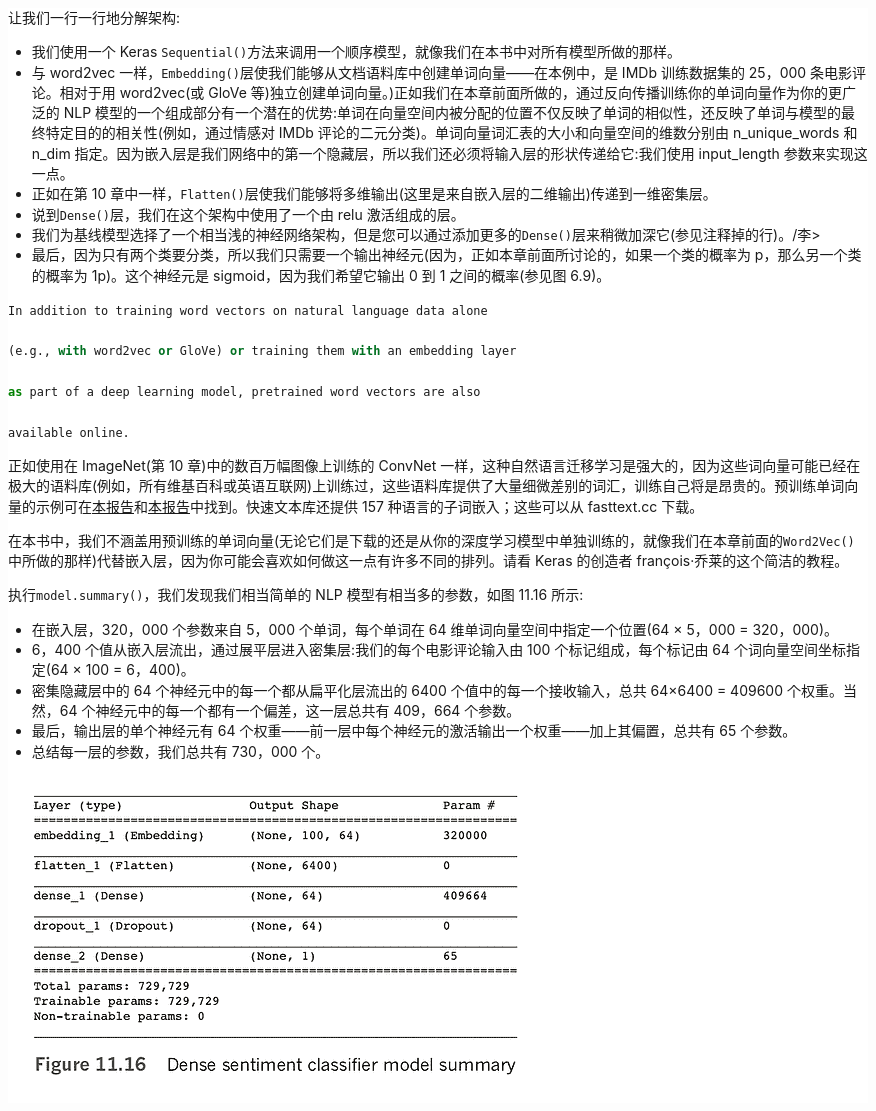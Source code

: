 让我们一行一行地分解架构:

*   我们使用一个 Keras `Sequential()`方法来调用一个顺序模型，就像我们在本书中对所有模型所做的那样。
*   与 word2vec 一样，`Embedding()`层使我们能够从文档语料库中创建单词向量——在本例中，是 IMDb 训练数据集的 25，000 条电影评论。相对于用 word2vec(或 GloVe 等)独立创建单词向量。)正如我们在本章前面所做的，通过反向传播训练你的单词向量作为你的更广泛的 NLP 模型的一个组成部分有一个潜在的优势:单词在向量空间内被分配的位置不仅反映了单词的相似性，还反映了单词与模型的最终特定目的的相关性(例如，通过情感对 IMDb 评论的二元分类)。单词向量词汇表的大小和向量空间的维数分别由 n_unique_words 和 n_dim 指定。因为嵌入层是我们网络中的第一个隐藏层，所以我们还必须将输入层的形状传递给它:我们使用 input_length 参数来实现这一点。
*   正如在第 10 章中一样，`Flatten()`层使我们能够将多维输出(这里是来自嵌入层的二维输出)传递到一维密集层。
*   说到`Dense()`层，我们在这个架构中使用了一个由 relu 激活组成的层。
*   我们为基线模型选择了一个相当浅的神经网络架构，但是您可以通过添加更多的`Dense()`层来稍微加深它(参见注释掉的行)。/李>
*   最后，因为只有两个类要分类，所以我们只需要一个输出神经元(因为，正如本章前面所讨论的，如果一个类的概率为 p，那么另一个类的概率为 1p)。这个神经元是 sigmoid，因为我们希望它输出 0 到 1 之间的概率(参见图 6.9)。

```py
In addition to training word vectors on natural language data alone

(e.g., with word2vec or GloVe) or training them with an embedding layer

as part of a deep learning model, pretrained word vectors are also

available online.
```

正如使用在 ImageNet(第 10 章)中的数百万幅图像上训练的 ConvNet 一样，这种自然语言迁移学习是强大的，因为这些词向量可能已经在极大的语料库(例如，所有维基百科或英语互联网)上训练过，这些语料库提供了大量细微差别的词汇，训练自己将是昂贵的。预训练单词向量的示例可在[本报告](http://github.com/Kyubyong/wordvectors)和[本报告](http://nlp.stanford.edu/projects/glove)中找到。快速文本库还提供 157 种语言的子词嵌入；这些可以从 fasttext.cc 下载。

在本书中，我们不涵盖用预训练的单词向量(无论它们是下载的还是从你的深度学习模型中单独训练的，就像我们在本章前面的`Word2Vec()`中所做的那样)代替嵌入层，因为你可能会喜欢如何做这一点有许多不同的排列。请看 Keras 的创造者 françois·乔莱的这个简洁的教程。

执行`model.summary()`，我们发现我们相当简单的 NLP 模型有相当多的参数，如图 11.16 所示:

*   在嵌入层，320，000 个参数来自 5，000 个单词，每个单词在 64 维单词向量空间中指定一个位置(64 × 5，000 = 320，000)。
*   6，400 个值从嵌入层流出，通过展平层进入密集层:我们的每个电影评论输入由 100 个标记组成，每个标记由 64 个词向量空间坐标指定(64 × 100 = 6，400)。
*   密集隐藏层中的 64 个神经元中的每一个都从扁平化层流出的 6400 个值中的每一个接收输入，总共 64×6400 = 409600 个权重。当然，64 个神经元中的每一个都有一个偏差，这一层总共有 409，664 个参数。
*   最后，输出层的单个神经元有 64 个权重——前一层中每个神经元的激活输出一个权重——加上其偏置，总共有 65 个参数。
*   总结每一层的参数，我们总共有 730，000 个。

![Dense sentiment classifier model summary](img/6a65dc3d3642d35850f0bd8e15f0b4a1.png)
